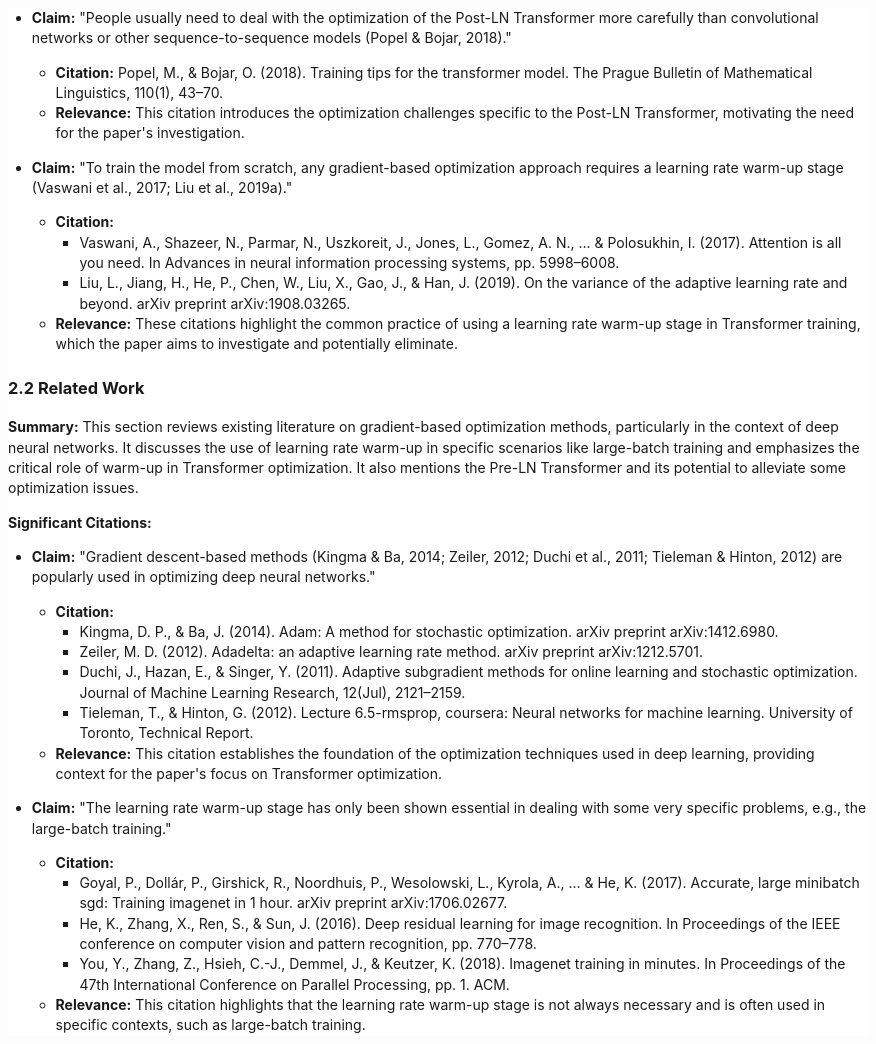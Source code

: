 - **Claim:** "People usually need to deal with the optimization of the Post-LN Transformer more carefully than convolutional networks or other sequence-to-sequence models (Popel & Bojar, 2018)."
  - **Citation:** Popel, M., & Bojar, O. (2018). Training tips for the transformer model. The Prague Bulletin of Mathematical Linguistics, 110(1), 43–70.
  - **Relevance:** This citation introduces the optimization challenges specific to the Post-LN Transformer, motivating the need for the paper's investigation.

- **Claim:** "To train the model from scratch, any gradient-based optimization approach requires a learning rate warm-up stage (Vaswani et al., 2017; Liu et al., 2019a)."
  - **Citation:**
    - Vaswani, A., Shazeer, N., Parmar, N., Uszkoreit, J., Jones, L., Gomez, A. N., ... & Polosukhin, I. (2017). Attention is all you need. In Advances in neural information processing systems, pp. 5998–6008.
    - Liu, L., Jiang, H., He, P., Chen, W., Liu, X., Gao, J., & Han, J. (2019). On the variance of the adaptive learning rate and beyond. arXiv preprint arXiv:1908.03265.
  - **Relevance:** These citations highlight the common practice of using a learning rate warm-up stage in Transformer training, which the paper aims to investigate and potentially eliminate.


### 2.2 Related Work

**Summary:** This section reviews existing literature on gradient-based optimization methods, particularly in the context of deep neural networks. It discusses the use of learning rate warm-up in specific scenarios like large-batch training and emphasizes the critical role of warm-up in Transformer optimization. It also mentions the Pre-LN Transformer and its potential to alleviate some optimization issues.

**Significant Citations:**

- **Claim:** "Gradient descent-based methods (Kingma & Ba, 2014; Zeiler, 2012; Duchi et al., 2011; Tieleman & Hinton, 2012) are popularly used in optimizing deep neural networks."
  - **Citation:**
    - Kingma, D. P., & Ba, J. (2014). Adam: A method for stochastic optimization. arXiv preprint arXiv:1412.6980.
    - Zeiler, M. D. (2012). Adadelta: an adaptive learning rate method. arXiv preprint arXiv:1212.5701.
    - Duchi, J., Hazan, E., & Singer, Y. (2011). Adaptive subgradient methods for online learning and stochastic optimization. Journal of Machine Learning Research, 12(Jul), 2121–2159.
    - Tieleman, T., & Hinton, G. (2012). Lecture 6.5-rmsprop, coursera: Neural networks for machine learning. University of Toronto, Technical Report.
  - **Relevance:** This citation establishes the foundation of the optimization techniques used in deep learning, providing context for the paper's focus on Transformer optimization.

- **Claim:** "The learning rate warm-up stage has only been shown essential in dealing with some very specific problems, e.g., the large-batch training."
  - **Citation:**
    - Goyal, P., Dollár, P., Girshick, R., Noordhuis, P., Wesolowski, L., Kyrola, A., ... & He, K. (2017). Accurate, large minibatch sgd: Training imagenet in 1 hour. arXiv preprint arXiv:1706.02677.
    - He, K., Zhang, X., Ren, S., & Sun, J. (2016). Deep residual learning for image recognition. In Proceedings of the IEEE conference on computer vision and pattern recognition, pp. 770–778.
    - You, Y., Zhang, Z., Hsieh, C.-J., Demmel, J., & Keutzer, K. (2018). Imagenet training in minutes. In Proceedings of the 47th International Conference on Parallel Processing, pp. 1. ACM.
  - **Relevance:** This citation highlights that the learning rate warm-up stage is not always necessary and is often used in specific contexts, such as large-batch training.
